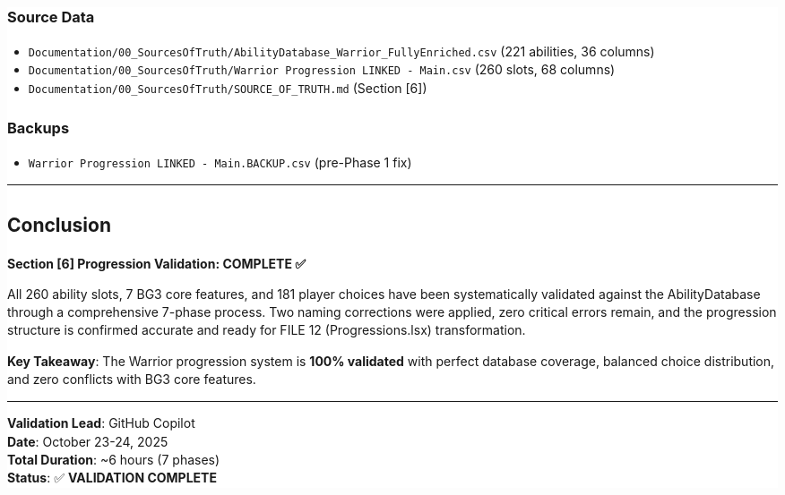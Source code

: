 ### Source Data
- `Documentation/00_SourcesOfTruth/AbilityDatabase_Warrior_FullyEnriched.csv` (221 abilities, 36 columns)
- `Documentation/00_SourcesOfTruth/Warrior Progression LINKED - Main.csv` (260 slots, 68 columns)
- `Documentation/00_SourcesOfTruth/SOURCE_OF_TRUTH.md` (Section [6])

### Backups
- `Warrior Progression LINKED - Main.BACKUP.csv` (pre-Phase 1 fix)

---

## Conclusion

**Section [6] Progression Validation: COMPLETE ✅**

All 260 ability slots, 7 BG3 core features, and 181 player choices have been systematically validated against the AbilityDatabase through a comprehensive 7-phase process. Two naming corrections were applied, zero critical errors remain, and the progression structure is confirmed accurate and ready for FILE 12 (Progressions.lsx) transformation.

**Key Takeaway**: The Warrior progression system is **100% validated** with perfect database coverage, balanced choice distribution, and zero conflicts with BG3 core features.

---

**Validation Lead**: GitHub Copilot  
**Date**: October 23-24, 2025  
**Total Duration**: ~6 hours (7 phases)  
**Status**: ✅ **VALIDATION COMPLETE**
